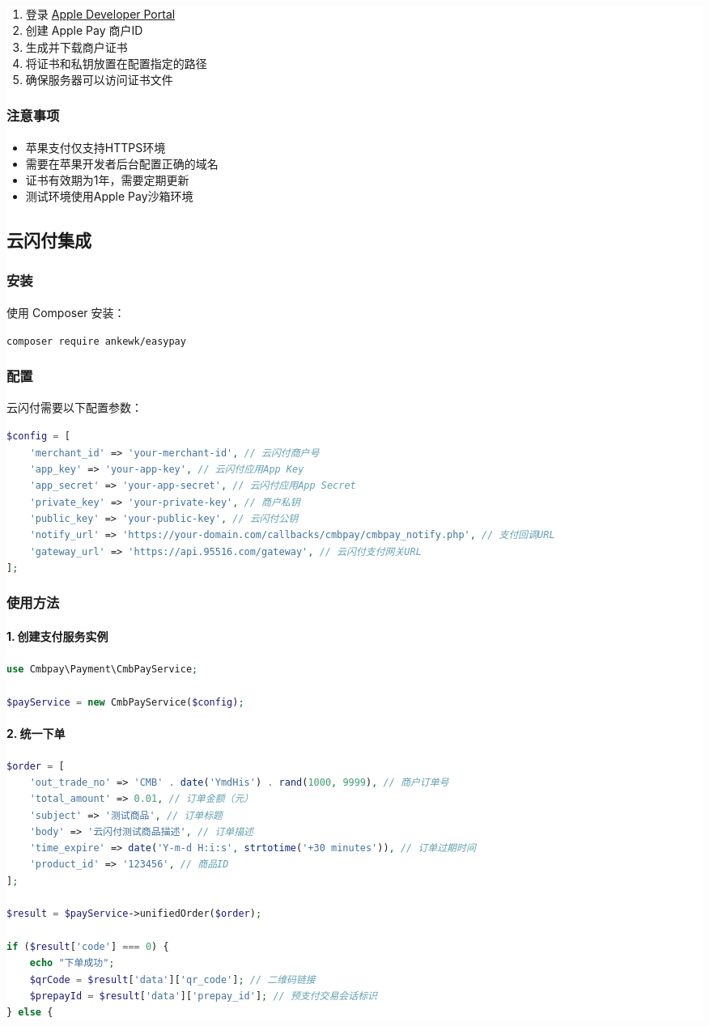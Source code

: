 1. 登录 [Apple Developer Portal](https://developer.apple.com)
2. 创建 Apple Pay 商户ID
3. 生成并下载商户证书
4. 将证书和私钥放置在配置指定的路径
5. 确保服务器可以访问证书文件

### 注意事项
- 苹果支付仅支持HTTPS环境
- 需要在苹果开发者后台配置正确的域名
- 证书有效期为1年，需要定期更新
- 测试环境使用Apple Pay沙箱环境

## 云闪付集成

### 安装
使用 Composer 安装：

```bash
composer require ankewk/easypay
```

### 配置
云闪付需要以下配置参数：

```php
$config = [
    'merchant_id' => 'your-merchant-id', // 云闪付商户号
    'app_key' => 'your-app-key', // 云闪付应用App Key
    'app_secret' => 'your-app-secret', // 云闪付应用App Secret
    'private_key' => 'your-private-key', // 商户私钥
    'public_key' => 'your-public-key', // 云闪付公钥
    'notify_url' => 'https://your-domain.com/callbacks/cmbpay/cmbpay_notify.php', // 支付回调URL
    'gateway_url' => 'https://api.95516.com/gateway', // 云闪付支付网关URL
];
```

### 使用方法

#### 1. 创建支付服务实例

```php
use Cmbpay\Payment\CmbPayService;

$payService = new CmbPayService($config);
```

#### 2. 统一下单

```php
$order = [
    'out_trade_no' => 'CMB' . date('YmdHis') . rand(1000, 9999), // 商户订单号
    'total_amount' => 0.01, // 订单金额（元）
    'subject' => '测试商品', // 订单标题
    'body' => '云闪付测试商品描述', // 订单描述
    'time_expire' => date('Y-m-d H:i:s', strtotime('+30 minutes')), // 订单过期时间
    'product_id' => '123456', // 商品ID
];

$result = $payService->unifiedOrder($order);

if ($result['code'] === 0) {
    echo "下单成功";
    $qrCode = $result['data']['qr_code']; // 二维码链接
    $prepayId = $result['data']['prepay_id']; // 预支付交易会话标识
} else {
```
